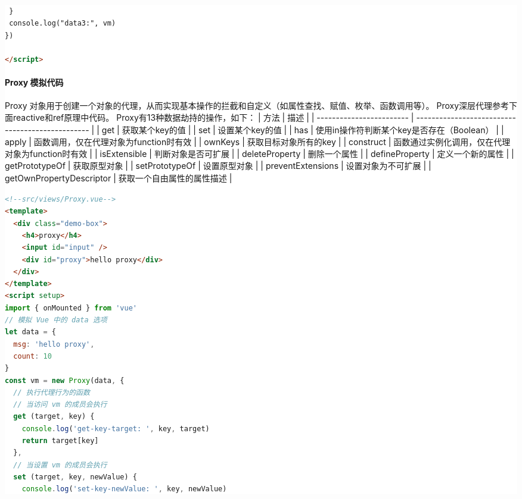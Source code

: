  ```html
  }
  console.log("data3:", vm)
})

</script>

 ```

#### Proxy 模拟代码

Proxy 对象用于创建一个对象的代理，从而实现基本操作的拦截和自定义（如属性查找、赋值、枚举、函数调用等）。
Proxy深层代理参考下面reactive和ref原理中代码。
Proxy有13种数据劫持的操作，如下：
| 方法                     | 描述                                             |
| ------------------------ | ------------------------------------------------ |
| get                      | 获取某个key的值                                  |
| set                      | 设置某个key的值                                  |
| has                      | 使用in操作符判断某个key是否存在（Boolean）       |
| apply                    | 函数调用，仅在代理对象为function时有效           |
| ownKeys                  | 获取目标对象所有的key                            |
| construct                | 函数通过实例化调用，仅在代理对象为function时有效 |
| isExtensible             | 判断对象是否可扩展                               |
| deleteProperty           | 删除一个属性                                     |
| defineProperty           | 定义一个新的属性                                 |
| getPrototypeOf           | 获取原型对象                                     |
| setPrototypeOf           | 设置原型对象                                     |
| preventExtensions        | 设置对象为不可扩展                               |
| getOwnPropertyDescriptor | 获取一个自由属性的属性描述                       |

```html
<!--src/views/Proxy.vue-->
<template>
  <div class="demo-box">
    <h4>proxy</h4>
    <input id="input" />
    <div id="proxy">hello proxy</div>
  </div>
</template>
<script setup> 
import { onMounted } from 'vue'
// 模拟 Vue 中的 data 选项
let data = {
  msg: 'hello proxy',
  count: 10
}
const vm = new Proxy(data, {
  // 执行代理行为的函数
  // 当访问 vm 的成员会执行
  get (target, key) {
    console.log('get-key-target: ', key, target)
    return target[key]
  },
  // 当设置 vm 的成员会执行
  set (target, key, newValue) {
    console.log('set-key-newValue: ', key, newValue)
```